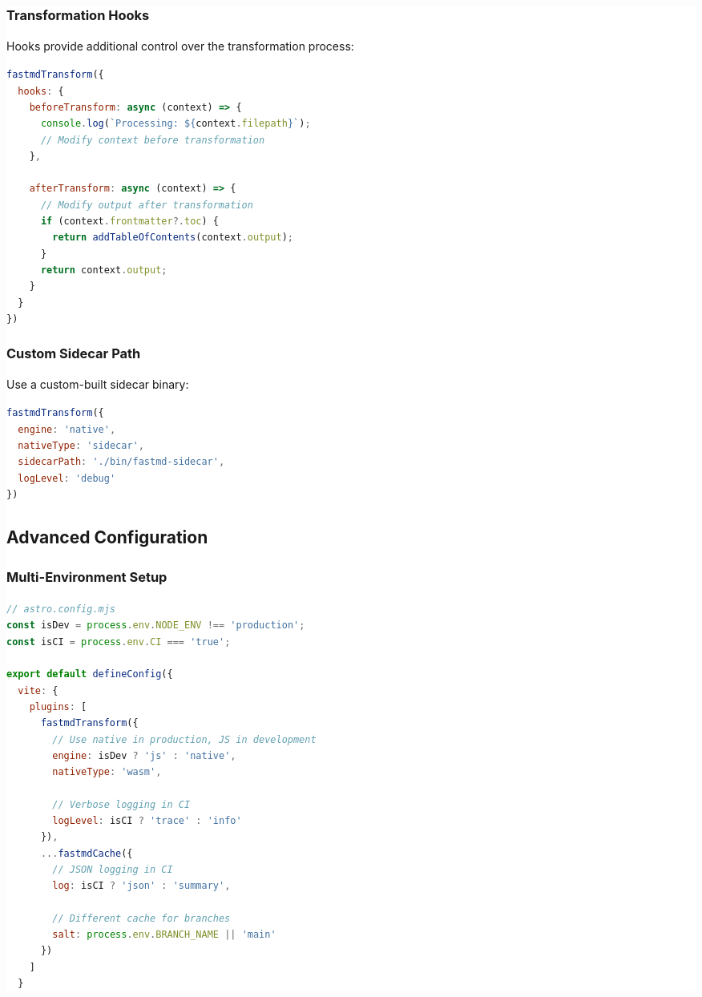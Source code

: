 ### Transformation Hooks

Hooks provide additional control over the transformation process:

```javascript
fastmdTransform({
  hooks: {
    beforeTransform: async (context) => {
      console.log(`Processing: ${context.filepath}`);
      // Modify context before transformation
    },
    
    afterTransform: async (context) => {
      // Modify output after transformation
      if (context.frontmatter?.toc) {
        return addTableOfContents(context.output);
      }
      return context.output;
    }
  }
})
```

### Custom Sidecar Path

Use a custom-built sidecar binary:

```javascript
fastmdTransform({
  engine: 'native',
  nativeType: 'sidecar',
  sidecarPath: './bin/fastmd-sidecar',
  logLevel: 'debug'
})
```

## Advanced Configuration

### Multi-Environment Setup

```javascript
// astro.config.mjs
const isDev = process.env.NODE_ENV !== 'production';
const isCI = process.env.CI === 'true';

export default defineConfig({
  vite: {
    plugins: [
      fastmdTransform({
        // Use native in production, JS in development
        engine: isDev ? 'js' : 'native',
        nativeType: 'wasm',
        
        // Verbose logging in CI
        logLevel: isCI ? 'trace' : 'info'
      }),
      ...fastmdCache({
        // JSON logging in CI
        log: isCI ? 'json' : 'summary',
        
        // Different cache for branches
        salt: process.env.BRANCH_NAME || 'main'
      })
    ]
  }
```